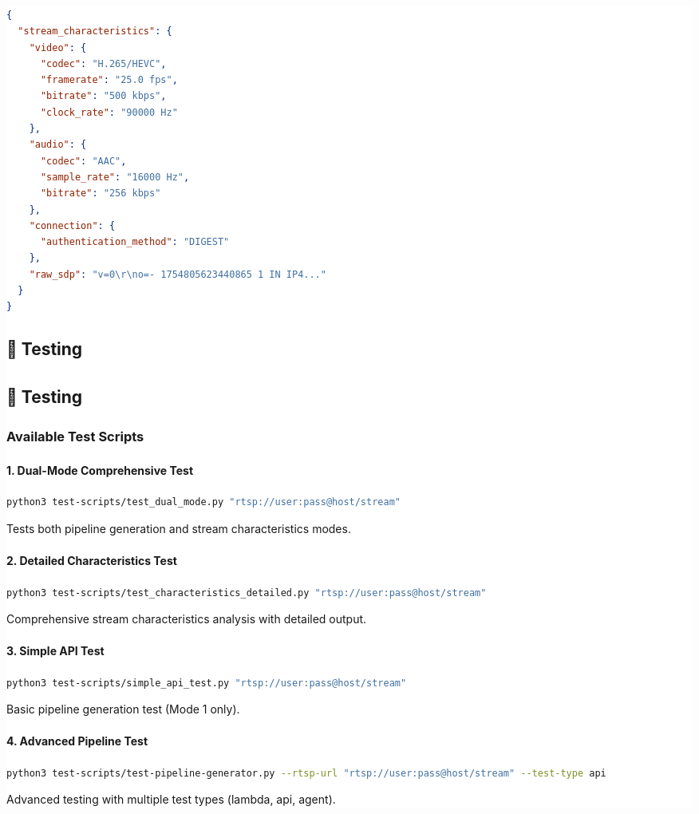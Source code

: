 ```json
{
  "stream_characteristics": {
    "video": {
      "codec": "H.265/HEVC",
      "framerate": "25.0 fps",
      "bitrate": "500 kbps",
      "clock_rate": "90000 Hz"
    },
    "audio": {
      "codec": "AAC",
      "sample_rate": "16000 Hz",
      "bitrate": "256 kbps"
    },
    "connection": {
      "authentication_method": "DIGEST"
    },
    "raw_sdp": "v=0\r\no=- 1754805623440865 1 IN IP4..."
  }
}
```

## 🧪 Testing

## 🧪 Testing

### **Available Test Scripts**

#### **1. Dual-Mode Comprehensive Test**
```bash
python3 test-scripts/test_dual_mode.py "rtsp://user:pass@host/stream"
```
Tests both pipeline generation and stream characteristics modes.

#### **2. Detailed Characteristics Test**
```bash
python3 test-scripts/test_characteristics_detailed.py "rtsp://user:pass@host/stream"
```
Comprehensive stream characteristics analysis with detailed output.

#### **3. Simple API Test**
```bash
python3 test-scripts/simple_api_test.py "rtsp://user:pass@host/stream"
```
Basic pipeline generation test (Mode 1 only).

#### **4. Advanced Pipeline Test**
```bash
python3 test-scripts/test-pipeline-generator.py --rtsp-url "rtsp://user:pass@host/stream" --test-type api
```
Advanced testing with multiple test types (lambda, api, agent).
